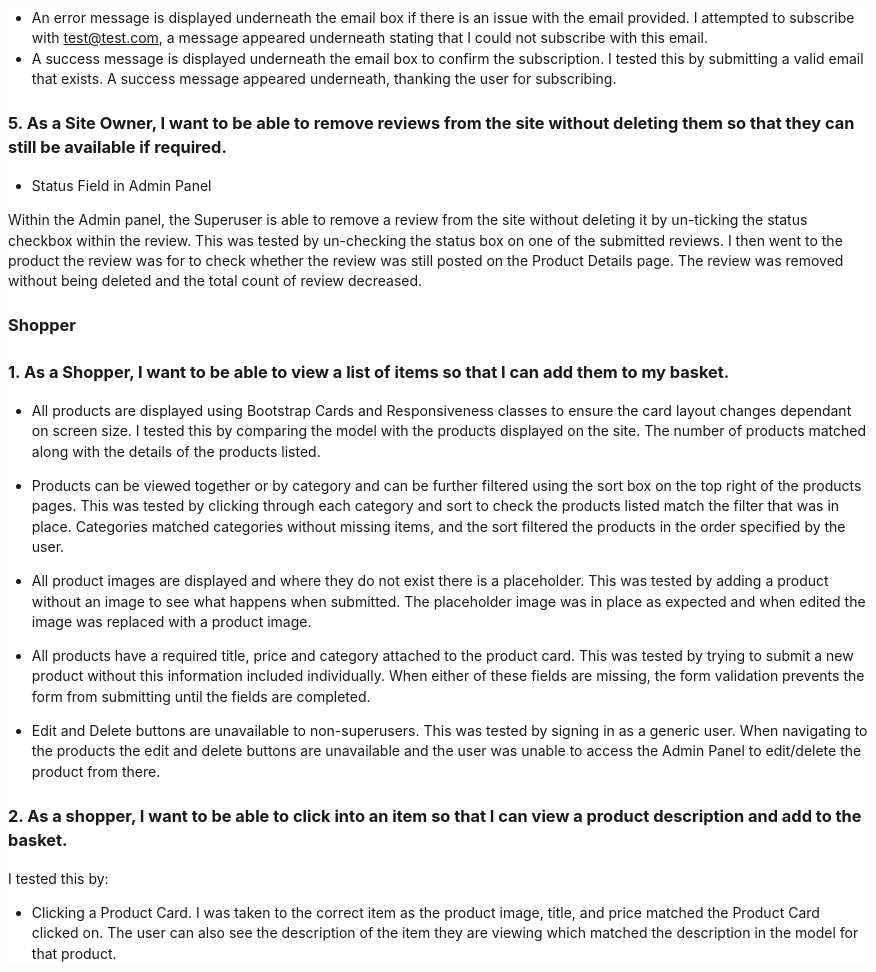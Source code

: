 - An error message is displayed underneath the email box if there is an issue with the email provided. I attempted to subscribe with test@test.com, a message appeared underneath stating that I could not subscribe with this email.
- A success message is displayed underneath the email box to confirm the subscription. I tested this by submitting a valid email that exists. A success message appeared underneath, thanking the user for subscribing.


### 5.	As a Site Owner, I want to be able to remove reviews from the site without deleting them so that they can still be available if required.

- Status Field in Admin Panel

Within the Admin panel, the Superuser is able to remove a review from the site without deleting it by un-ticking the status checkbox within the review. This was tested by un-checking the status box on one of the submitted reviews. I then went to the product the review was for to check whether the review was still posted on the Product Details page. The review was removed without being deleted and the total count of review decreased.

### **Shopper**
### 1. As a Shopper, I want to be able to view a list of items so that I can add them to my basket.

- All products are displayed using Bootstrap Cards and Responsiveness classes to ensure the card layout changes dependant on screen size. I tested this by comparing the model with the products displayed on the site. The number of products matched along with the details of the products listed. 

- Products can be viewed together or by category and can be further filtered using the sort box on the top right of the products pages. This was tested by clicking through each category and sort to check the products listed match the filter that was in place. Categories matched categories without missing items, and the sort filtered the products in the order specified by the user.

- All product images are displayed and where they do not exist there is a placeholder. This was tested by adding a product without an image to see what happens when submitted. The placeholder image was in place as expected and when edited the image was replaced with a product image.

- All products have a required title, price and category attached to the product card. This was tested by trying to submit a new product without this information included individually. When either of these fields are missing, the form validation prevents the form from submitting until the fields are completed.

- Edit and Delete buttons are unavailable to non-superusers. This was tested by signing in as a generic user. When navigating to the products the edit and delete buttons are unavailable and the user was unable to access the Admin Panel to edit/delete the product from there.

###	2. As a shopper, I want to be able to click into an item so that I can view a product description and add to the basket.

I tested this by: 
- Clicking a Product Card. I was taken to the correct item as the product image, title, and price matched the Product Card clicked on. The user can also see the description of the item they are viewing which matched the description in the model for that product. 
